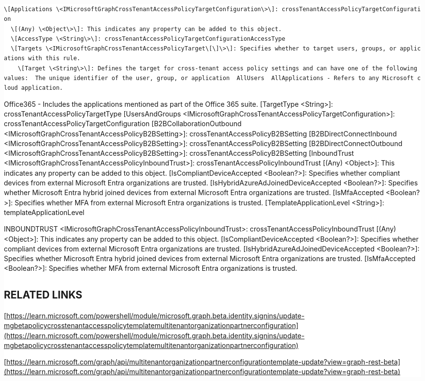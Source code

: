     \[Applications \<IMicrosoftGraphCrossTenantAccessPolicyTargetConfiguration\>\]: crossTenantAccessPolicyTargetConfiguration
      \[(Any) \<Object\>\]: This indicates any property can be added to this object.
      \[AccessType \<String\>\]: crossTenantAccessPolicyTargetConfigurationAccessType
      \[Targets \<IMicrosoftGraphCrossTenantAccessPolicyTarget\[\]\>\]: Specifies whether to target users, groups, or applications with this rule.
        \[Target \<String\>\]: Defines the target for cross-tenant access policy settings and can have one of the following values:  The unique identifier of the user, group, or application  AllUsers  AllApplications - Refers to any Microsoft cloud application. 
Office365 - Includes the applications mentioned as part of the Office 365 suite.
        \[TargetType \<String\>\]: crossTenantAccessPolicyTargetType
    \[UsersAndGroups \<IMicrosoftGraphCrossTenantAccessPolicyTargetConfiguration\>\]: crossTenantAccessPolicyTargetConfiguration
  \[B2BCollaborationOutbound \<IMicrosoftGraphCrossTenantAccessPolicyB2BSetting\>\]: crossTenantAccessPolicyB2BSetting
  \[B2BDirectConnectInbound \<IMicrosoftGraphCrossTenantAccessPolicyB2BSetting\>\]: crossTenantAccessPolicyB2BSetting
  \[B2BDirectConnectOutbound \<IMicrosoftGraphCrossTenantAccessPolicyB2BSetting\>\]: crossTenantAccessPolicyB2BSetting
  \[InboundTrust \<IMicrosoftGraphCrossTenantAccessPolicyInboundTrust\>\]: crossTenantAccessPolicyInboundTrust
    \[(Any) \<Object\>\]: This indicates any property can be added to this object.
    \[IsCompliantDeviceAccepted \<Boolean?\>\]: Specifies whether compliant devices from external Microsoft Entra organizations are trusted.
    \[IsHybridAzureAdJoinedDeviceAccepted \<Boolean?\>\]: Specifies whether Microsoft Entra hybrid joined devices from external Microsoft Entra organizations are trusted.
    \[IsMfaAccepted \<Boolean?\>\]: Specifies whether MFA from external Microsoft Entra organizations is trusted.
  \[TemplateApplicationLevel \<String\>\]: templateApplicationLevel

INBOUNDTRUST \<IMicrosoftGraphCrossTenantAccessPolicyInboundTrust\>: crossTenantAccessPolicyInboundTrust
  \[(Any) \<Object\>\]: This indicates any property can be added to this object.
  \[IsCompliantDeviceAccepted \<Boolean?\>\]: Specifies whether compliant devices from external Microsoft Entra organizations are trusted.
  \[IsHybridAzureAdJoinedDeviceAccepted \<Boolean?\>\]: Specifies whether Microsoft Entra hybrid joined devices from external Microsoft Entra organizations are trusted.
  \[IsMfaAccepted \<Boolean?\>\]: Specifies whether MFA from external Microsoft Entra organizations is trusted.

## RELATED LINKS

[https://learn.microsoft.com/powershell/module/microsoft.graph.beta.identity.signins/update-mgbetapolicycrosstenantaccesspolicytemplatemultitenantorganizationpartnerconfiguration](https://learn.microsoft.com/powershell/module/microsoft.graph.beta.identity.signins/update-mgbetapolicycrosstenantaccesspolicytemplatemultitenantorganizationpartnerconfiguration)

[https://learn.microsoft.com/graph/api/multitenantorganizationpartnerconfigurationtemplate-update?view=graph-rest-beta](https://learn.microsoft.com/graph/api/multitenantorganizationpartnerconfigurationtemplate-update?view=graph-rest-beta)


